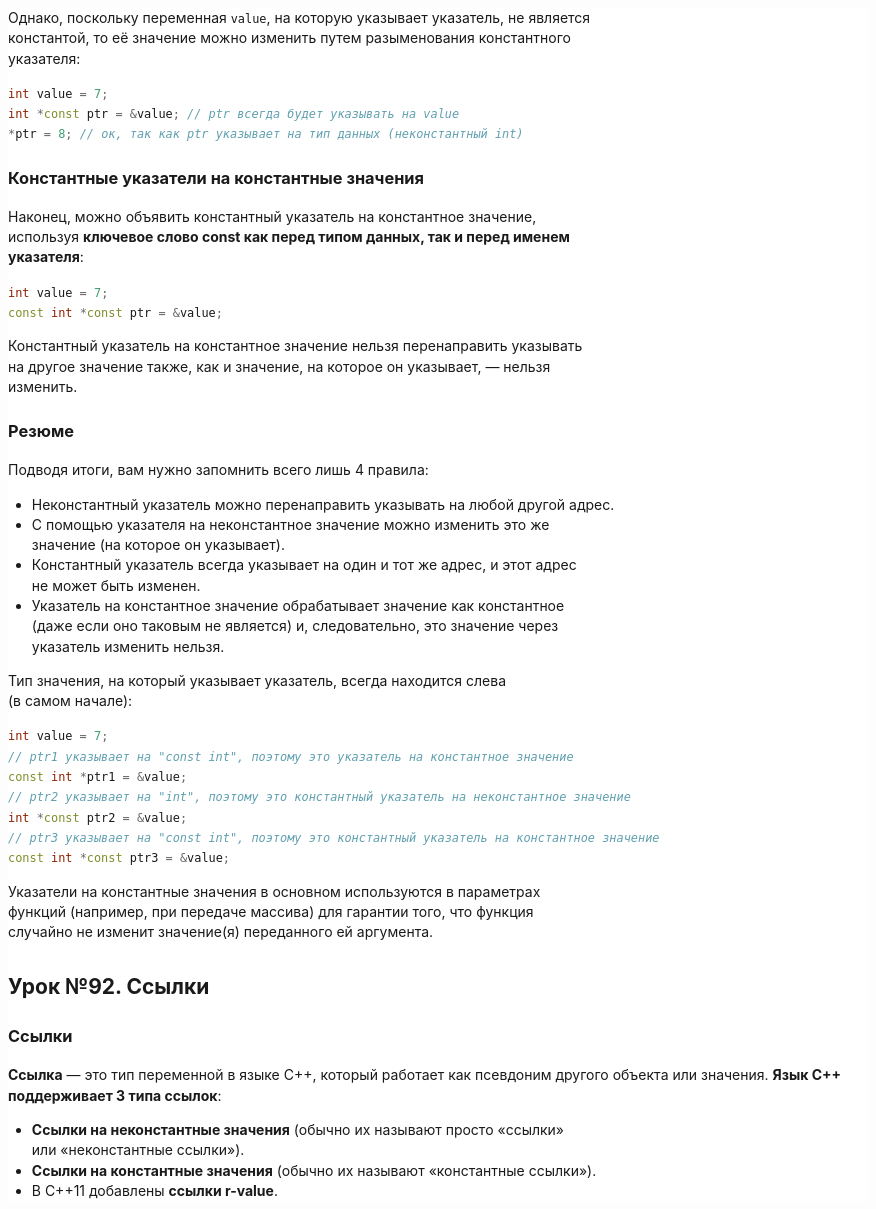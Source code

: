 Однако, поскольку переменная `value`, на которую указывает указатель, не является\
константой, то её значение можно изменить путем разыменования константного\
указателя:
```c++
int value = 7;
int *const ptr = &value; // ptr всегда будет указывать на value
*ptr = 8; // ок, так как ptr указывает на тип данных (неконстантный int)
```

### Константные указатели на константные значения
Наконец, можно объявить константный указатель на константное значение,\
используя **ключевое слово const как перед типом данных, так и перед именем\
указателя**:
```c++
int value = 7;
const int *const ptr = &value;
```
Константный указатель на константное значение нельзя перенаправить указывать\
на другое значение также, как и значение, на которое он указывает, — нельзя\
изменить.

### Резюме
Подводя итоги, вам нужно запомнить всего лишь 4 правила:
* Неконстантный указатель можно перенаправить указывать на любой другой адрес.
* С помощью указателя на неконстантное значение можно изменить это же\
  значение (на которое он указывает).
* Константный указатель всегда указывает на один и тот же адрес, и этот адрес\
  не может быть изменен.
* Указатель на константное значение обрабатывает значение как константное\
  (даже если оно таковым не является) и, следовательно, это значение через\
  указатель изменить нельзя.

Тип значения, на который указывает указатель, всегда находится слева\
(в самом начале):
```c++
int value = 7;
// ptr1 указывает на "const int", поэтому это указатель на константное значение
const int *ptr1 = &value;
// ptr2 указывает на "int", поэтому это константный указатель на неконстантное значение
int *const ptr2 = &value; 
// ptr3 указывает на "const int", поэтому это константный указатель на константное значение
const int *const ptr3 = &value; 
```

Указатели на константные значения в основном используются в параметрах\
функций (например, при передаче массива) для гарантии того, что функция\
случайно не изменит значение(я) переданного ей аргумента.

## Урок №92. Ссылки
### Ссылки
**Ссылка** — это тип переменной в языке C++, который работает как псевдоним
другого объекта или значения. **Язык C++ поддерживает 3 типа ссылок**:
* **Ссылки на неконстантные значения** (обычно их называют просто «ссылки»\
  или «неконстантные ссылки»).
* **Ссылки на константные значения** (обычно их называют «константные ссылки»).
* В C++11 добавлены **ссылки r-value**.
